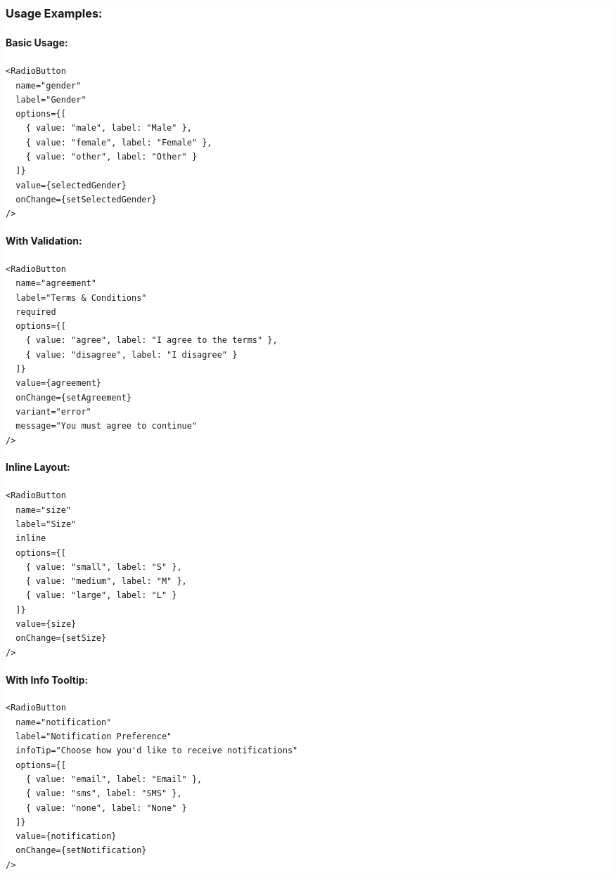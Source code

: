 
### Usage Examples:

#### Basic Usage:
```tsx
<RadioButton
  name="gender"
  label="Gender"
  options={[
    { value: "male", label: "Male" },
    { value: "female", label: "Female" },
    { value: "other", label: "Other" }
  ]}
  value={selectedGender}
  onChange={setSelectedGender}
/>
```

#### With Validation:
```tsx
<RadioButton
  name="agreement"
  label="Terms & Conditions"
  required
  options={[
    { value: "agree", label: "I agree to the terms" },
    { value: "disagree", label: "I disagree" }
  ]}
  value={agreement}
  onChange={setAgreement}
  variant="error"
  message="You must agree to continue"
/>
```

#### Inline Layout:
```tsx
<RadioButton
  name="size"
  label="Size"
  inline
  options={[
    { value: "small", label: "S" },
    { value: "medium", label: "M" },
    { value: "large", label: "L" }
  ]}
  value={size}
  onChange={setSize}
/>
```

#### With Info Tooltip:
```tsx
<RadioButton
  name="notification"
  label="Notification Preference"
  infoTip="Choose how you'd like to receive notifications"
  options={[
    { value: "email", label: "Email" },
    { value: "sms", label: "SMS" },
    { value: "none", label: "None" }
  ]}
  value={notification}
  onChange={setNotification}
/>
```